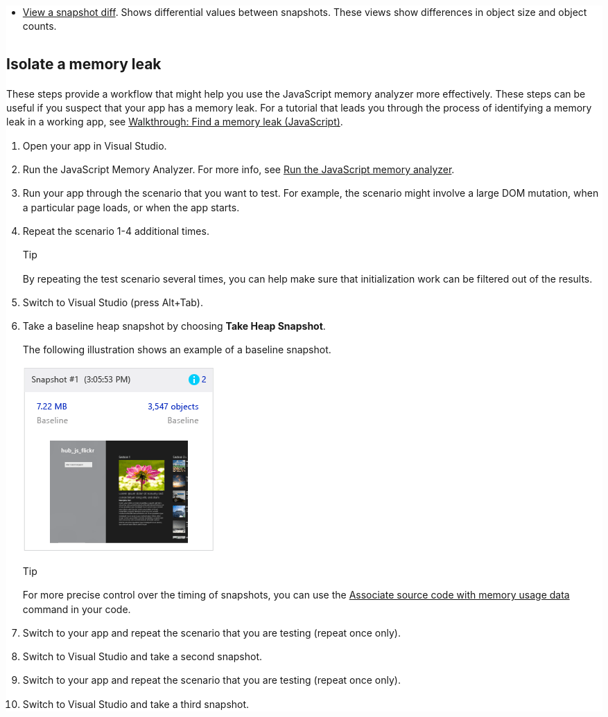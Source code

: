 -   [View a snapshot diff](#SnapshotDiff). Shows differential values between snapshots. These views show differences in object size and object counts.  
  
##  <a name="Isolate"></a> Isolate a memory leak  
 These steps provide a workflow that might help you use the JavaScript memory analyzer more effectively. These steps can be useful if you suspect that your app has a memory leak. For a tutorial that leads you through the process of identifying a memory leak in a working app, see [Walkthrough: Find a memory leak (JavaScript)](../VS_IDE/Walkthrough--Find-a-memory-leak--JavaScript-.md).  
  
1.  Open your app in Visual Studio.  
  
2.  Run the JavaScript Memory Analyzer. For more info, see [Run the JavaScript memory analyzer](#Run).  
  
3.  Run your app through the scenario that you want to test. For example, the scenario might involve a large DOM mutation, when a particular page loads, or when the app starts.  
  
4.  Repeat the scenario 1-4 additional times.  
  
    > [!TIP]
    >  By repeating the test scenario several times, you can help make sure that initialization work can be filtered out of the results.  
  
5.  Switch to Visual Studio (press Alt+Tab).  
  
6.  Take a baseline heap snapshot by choosing **Take Heap Snapshot**.  
  
     The following illustration shows an example of a baseline snapshot.  
  
     ![Baseline snapshot](../VS_IDE/media/JS_Mem_Leak_Workflow_Baseline.png "JS_Mem_Leak_Workflow_Baseline")  
  
    > [!TIP]
    >  For more precise control over the timing of snapshots, you can use the [Associate source code with memory usage data](#JSConsoleCommands) command in your code.  
  
7.  Switch to your app and repeat the scenario that you are testing (repeat once only).  
  
8.  Switch to Visual Studio and take a second snapshot.  
  
9. Switch to your app and repeat the scenario that you are testing (repeat once only).  
  
10. Switch to Visual Studio and take a third snapshot.  
  
